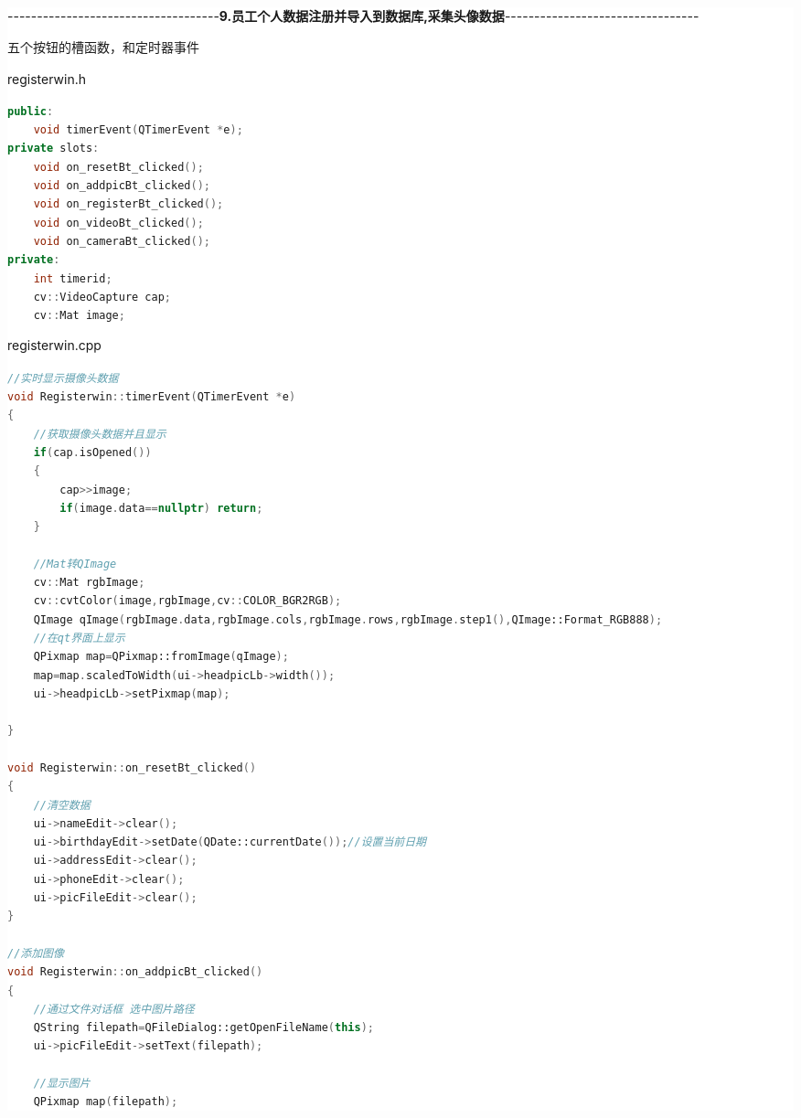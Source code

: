 
------------------------------------**9.员工个人数据注册并导入到数据库,采集头像数据**---------------------------------


五个按钮的槽函数，和定时器事件

registerwin.h

```c++
public:
    void timerEvent(QTimerEvent *e);
private slots:
    void on_resetBt_clicked();
    void on_addpicBt_clicked();
    void on_registerBt_clicked();
    void on_videoBt_clicked();
    void on_cameraBt_clicked();  
private:
    int timerid;
    cv::VideoCapture cap;
    cv::Mat image;
```

registerwin.cpp

```c++
//实时显示摄像头数据
void Registerwin::timerEvent(QTimerEvent *e)
{
    //获取摄像头数据并且显示
    if(cap.isOpened())
    {
        cap>>image;
        if(image.data==nullptr) return;
    }

    //Mat转QImage
    cv::Mat rgbImage;
    cv::cvtColor(image,rgbImage,cv::COLOR_BGR2RGB);
    QImage qImage(rgbImage.data,rgbImage.cols,rgbImage.rows,rgbImage.step1(),QImage::Format_RGB888);
    //在qt界面上显示
    QPixmap map=QPixmap::fromImage(qImage);
    map=map.scaledToWidth(ui->headpicLb->width());
    ui->headpicLb->setPixmap(map);

}

void Registerwin::on_resetBt_clicked()
{
    //清空数据
    ui->nameEdit->clear();
    ui->birthdayEdit->setDate(QDate::currentDate());//设置当前日期
    ui->addressEdit->clear();
    ui->phoneEdit->clear();
    ui->picFileEdit->clear();
}

//添加图像
void Registerwin::on_addpicBt_clicked()
{
    //通过文件对话框 选中图片路径
    QString filepath=QFileDialog::getOpenFileName(this);
    ui->picFileEdit->setText(filepath);

    //显示图片
    QPixmap map(filepath);
```
